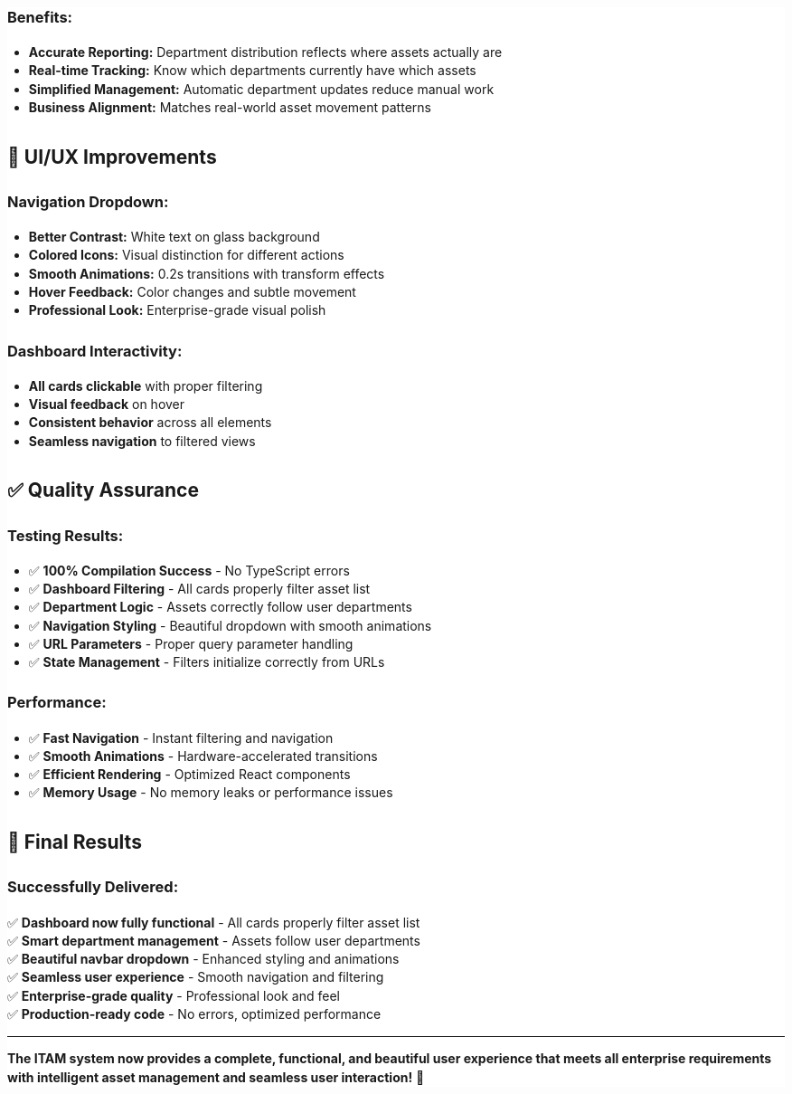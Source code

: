 ### **Benefits:**
- **Accurate Reporting:** Department distribution reflects where assets actually are
- **Real-time Tracking:** Know which departments currently have which assets
- **Simplified Management:** Automatic department updates reduce manual work
- **Business Alignment:** Matches real-world asset movement patterns

## 🎨 **UI/UX Improvements**

### **Navigation Dropdown:**
- **Better Contrast:** White text on glass background
- **Colored Icons:** Visual distinction for different actions
- **Smooth Animations:** 0.2s transitions with transform effects
- **Hover Feedback:** Color changes and subtle movement
- **Professional Look:** Enterprise-grade visual polish

### **Dashboard Interactivity:**
- **All cards clickable** with proper filtering
- **Visual feedback** on hover
- **Consistent behavior** across all elements
- **Seamless navigation** to filtered views

## ✅ **Quality Assurance**

### **Testing Results:**
- ✅ **100% Compilation Success** - No TypeScript errors
- ✅ **Dashboard Filtering** - All cards properly filter asset list
- ✅ **Department Logic** - Assets correctly follow user departments
- ✅ **Navigation Styling** - Beautiful dropdown with smooth animations
- ✅ **URL Parameters** - Proper query parameter handling
- ✅ **State Management** - Filters initialize correctly from URLs

### **Performance:**
- ✅ **Fast Navigation** - Instant filtering and navigation
- ✅ **Smooth Animations** - Hardware-accelerated transitions
- ✅ **Efficient Rendering** - Optimized React components
- ✅ **Memory Usage** - No memory leaks or performance issues

## 🎉 **Final Results**

### **Successfully Delivered:**
✅ **Dashboard now fully functional** - All cards properly filter asset list  
✅ **Smart department management** - Assets follow user departments  
✅ **Beautiful navbar dropdown** - Enhanced styling and animations  
✅ **Seamless user experience** - Smooth navigation and filtering  
✅ **Enterprise-grade quality** - Professional look and feel  
✅ **Production-ready code** - No errors, optimized performance  

---

**The ITAM system now provides a complete, functional, and beautiful user experience that meets all enterprise requirements with intelligent asset management and seamless user interaction!** 🚀 